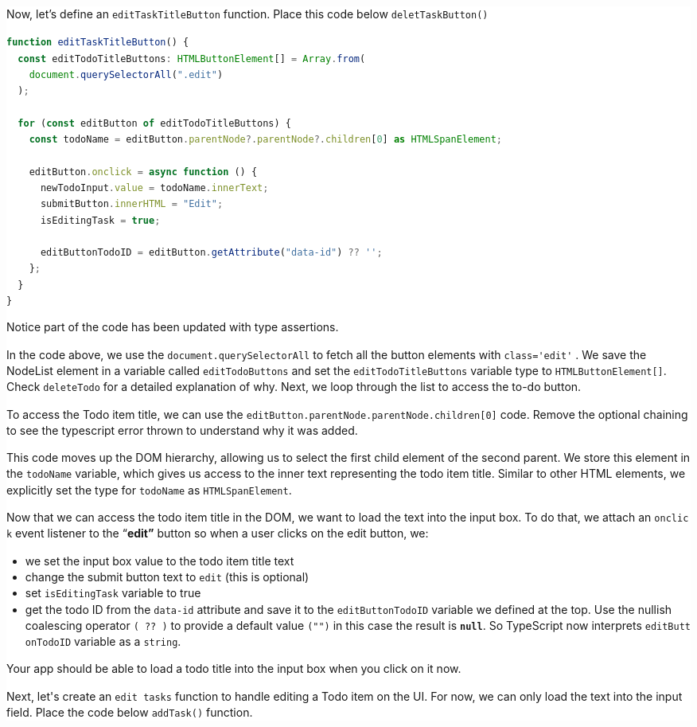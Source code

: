 Now, let’s define an `editTaskTitleButton` function. Place this code below `deletTaskButton()`

```typescript
function editTaskTitleButton() {
  const editTodoTitleButtons: HTMLButtonElement[] = Array.from(
    document.querySelectorAll(".edit")
  );

  for (const editButton of editTodoTitleButtons) {
    const todoName = editButton.parentNode?.parentNode?.children[0] as HTMLSpanElement;

    editButton.onclick = async function () {
      newTodoInput.value = todoName.innerText;
      submitButton.innerHTML = "Edit";
      isEditingTask = true;

      editButtonTodoID = editButton.getAttribute("data-id") ?? '';
    };
  }
}
```

Notice part of the code has been updated with type assertions.

In the code above, we use the `document.querySelectorAll` to fetch all the button elements with `class='edit'` . We save the NodeList element in a variable called `editTodoButtons` and set the `editTodoTitleButtons` variable type to `HTMLButtonElement[]`. Check `deleteTodo` for a detailed explanation of why.  Next, we loop through the list to access the to-do button.

To access the Todo item title, we can use the `editButton.parentNode.parentNode.children[0]` code. Remove the optional chaining to see the typescript error thrown to understand why it was added.

This code moves up the DOM hierarchy, allowing us to select the first child element of the second parent. We store this element in the `todoName` variable, which gives us access to the inner text representing the todo item title. Similar to other HTML elements, we explicitly set the type for `todoName` as `HTMLSpanElement`.

Now that we can access the todo item title in the DOM, we want to load the text into the input box. To do that, we attach an `onclick` event listener to the “**edit”** button so when a user clicks on the edit button, we:

- we set the input box value to the todo item title text
- change the submit  button text to `edit` (this is optional)
- set `isEditingTask` variable to true
- get the todo ID from the `data-id` attribute and save it to the `editButtonTodoID` variable we defined at the top. Use the nullish coalescing operator `( ?? )` to provide a default value `("")` in this case the result is **`null`**. So TypeScript now interprets `editButtonTodoID` variable as a `string`.

Your app should be able to load a todo title into the input box when you click on it now.

<video class='video-container' src="/posts-images/crud-fetch-api-frontend/edit-button-load-title.mp4" width="640" height="auto" controls></video>

Next, let's create an `edit tasks` function to handle editing a Todo item on the UI. For now, we can only load the text into the input field. Place the code below `addTask()` function.
